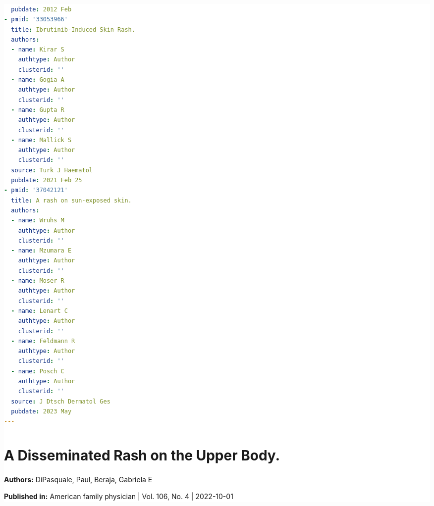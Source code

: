 ```yaml
  pubdate: 2012 Feb
- pmid: '33053966'
  title: Ibrutinib-Induced Skin Rash.
  authors:
  - name: Kirar S
    authtype: Author
    clusterid: ''
  - name: Gogia A
    authtype: Author
    clusterid: ''
  - name: Gupta R
    authtype: Author
    clusterid: ''
  - name: Mallick S
    authtype: Author
    clusterid: ''
  source: Turk J Haematol
  pubdate: 2021 Feb 25
- pmid: '37042121'
  title: A rash on sun-exposed skin.
  authors:
  - name: Wruhs M
    authtype: Author
    clusterid: ''
  - name: Mzumara E
    authtype: Author
    clusterid: ''
  - name: Moser R
    authtype: Author
    clusterid: ''
  - name: Lenart C
    authtype: Author
    clusterid: ''
  - name: Feldmann R
    authtype: Author
    clusterid: ''
  - name: Posch C
    authtype: Author
    clusterid: ''
  source: J Dtsch Dermatol Ges
  pubdate: 2023 May
---
```


# A Disseminated Rash on the Upper Body.

**Authors:** DiPasquale, Paul, Beraja, Gabriela E

**Published in:** American family physician | Vol. 106, No. 4 | 2022-10-01
